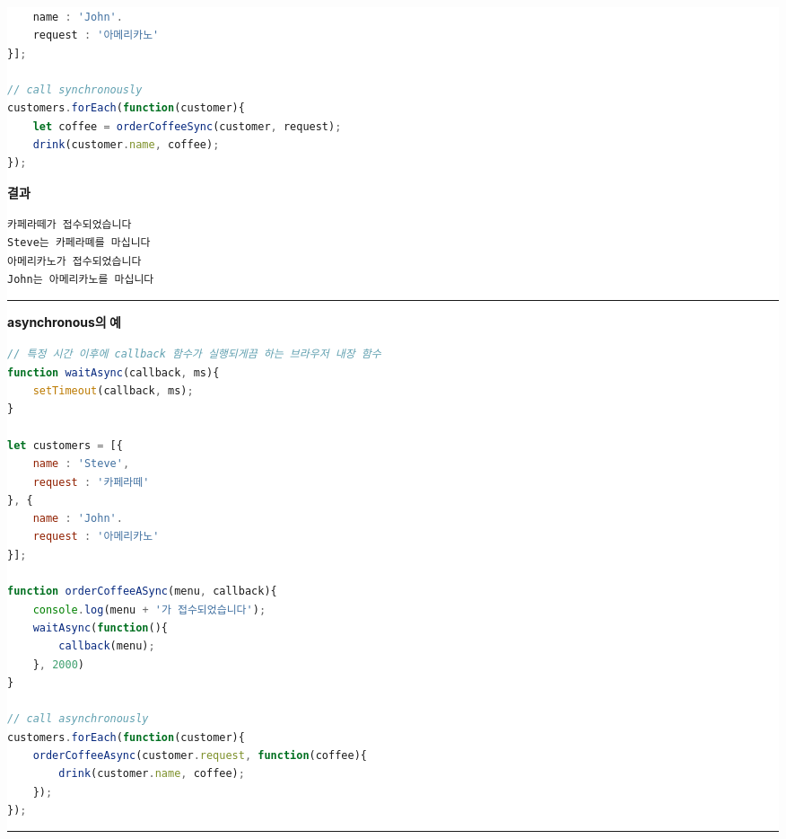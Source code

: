 ```javascript
    name : 'John'.
    request : '아메리카노'
}];

// call synchronously
customers.forEach(function(customer){
    let coffee = orderCoffeeSync(customer, request);
    drink(customer.name, coffee);
});
```

**결과**  
```bash
카페라떼가 접수되었습니다
Steve는 카페라뗴를 마십니다
아메리카노가 접수되었습니다
John는 아메리카노를 마십니다
```

---


**asynchronous의 예**  
```javascript
// 특정 시간 이후에 callback 함수가 실행되게끔 하는 브라우저 내장 함수
function waitAsync(callback, ms){
    setTimeout(callback, ms);
}

let customers = [{
    name : 'Steve',
    request : '카페라떼'
}, {
    name : 'John'.
    request : '아메리카노'
}];

function orderCoffeeASync(menu, callback){
    console.log(menu + '가 접수되었습니다');
    waitAsync(function(){
        callback(menu);
    }, 2000)
}

// call asynchronously
customers.forEach(function(customer){
    orderCoffeeAsync(customer.request, function(coffee){
        drink(customer.name, coffee);
    });
});
```

---
